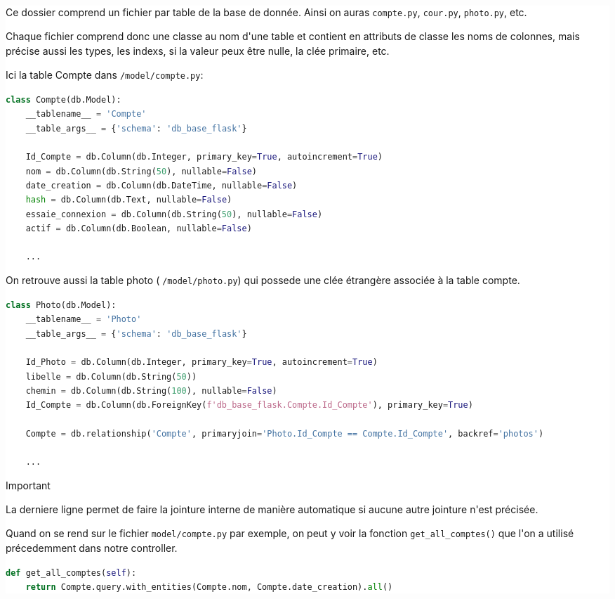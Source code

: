 Ce dossier comprend un fichier par table de la base de donnée. Ainsi on auras `compte.py`, `cour.py`, `photo.py`, etc. 

Chaque fichier comprend donc une classe au nom d'une table et contient en attributs de classe les noms de colonnes, mais précise aussi les types, les indexs, si la valeur peux être nulle, la clée primaire, etc.

Ici la table Compte dans `/model/compte.py`:

```python
class Compte(db.Model):
    __tablename__ = 'Compte'
    __table_args__ = {'schema': 'db_base_flask'}

    Id_Compte = db.Column(db.Integer, primary_key=True, autoincrement=True)
    nom = db.Column(db.String(50), nullable=False)
    date_creation = db.Column(db.DateTime, nullable=False)
    hash = db.Column(db.Text, nullable=False)
    essaie_connexion = db.Column(db.String(50), nullable=False)
    actif = db.Column(db.Boolean, nullable=False)

    ...
```

On retrouve aussi la table photo ( `/model/photo.py`) qui possede une clée étrangère associée à la table compte.

```python
class Photo(db.Model):
    __tablename__ = 'Photo'
    __table_args__ = {'schema': 'db_base_flask'}

    Id_Photo = db.Column(db.Integer, primary_key=True, autoincrement=True)
    libelle = db.Column(db.String(50))
    chemin = db.Column(db.String(100), nullable=False)
    Id_Compte = db.Column(db.ForeignKey(f'db_base_flask.Compte.Id_Compte'), primary_key=True)

    Compte = db.relationship('Compte', primaryjoin='Photo.Id_Compte == Compte.Id_Compte', backref='photos')

    ...
```

> [!IMPORTANT]   
> La derniere ligne permet de faire la jointure interne de manière automatique si aucune autre jointure n'est précisée.


Quand on se rend sur le fichier `model/compte.py` par exemple, on peut y voir la fonction `get_all_comptes()` que
l'on a utilisé précedemment dans notre controller.

```python
def get_all_comptes(self):
    return Compte.query.with_entities(Compte.nom, Compte.date_creation).all()
```
